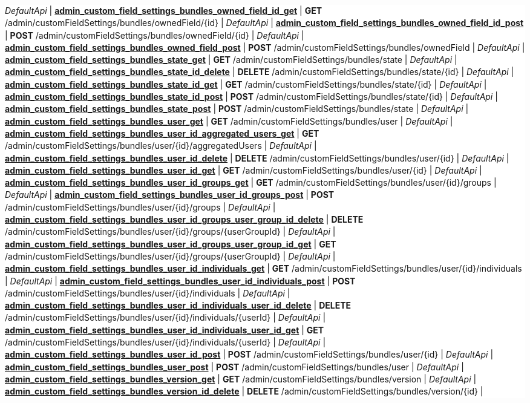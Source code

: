 *DefaultApi* | [**admin_custom_field_settings_bundles_owned_field_id_get**](docs/DefaultApi.md#admin_custom_field_settings_bundles_owned_field_id_get) | **GET** /admin/customFieldSettings/bundles/ownedField/{id} | 
*DefaultApi* | [**admin_custom_field_settings_bundles_owned_field_id_post**](docs/DefaultApi.md#admin_custom_field_settings_bundles_owned_field_id_post) | **POST** /admin/customFieldSettings/bundles/ownedField/{id} | 
*DefaultApi* | [**admin_custom_field_settings_bundles_owned_field_post**](docs/DefaultApi.md#admin_custom_field_settings_bundles_owned_field_post) | **POST** /admin/customFieldSettings/bundles/ownedField | 
*DefaultApi* | [**admin_custom_field_settings_bundles_state_get**](docs/DefaultApi.md#admin_custom_field_settings_bundles_state_get) | **GET** /admin/customFieldSettings/bundles/state | 
*DefaultApi* | [**admin_custom_field_settings_bundles_state_id_delete**](docs/DefaultApi.md#admin_custom_field_settings_bundles_state_id_delete) | **DELETE** /admin/customFieldSettings/bundles/state/{id} | 
*DefaultApi* | [**admin_custom_field_settings_bundles_state_id_get**](docs/DefaultApi.md#admin_custom_field_settings_bundles_state_id_get) | **GET** /admin/customFieldSettings/bundles/state/{id} | 
*DefaultApi* | [**admin_custom_field_settings_bundles_state_id_post**](docs/DefaultApi.md#admin_custom_field_settings_bundles_state_id_post) | **POST** /admin/customFieldSettings/bundles/state/{id} | 
*DefaultApi* | [**admin_custom_field_settings_bundles_state_post**](docs/DefaultApi.md#admin_custom_field_settings_bundles_state_post) | **POST** /admin/customFieldSettings/bundles/state | 
*DefaultApi* | [**admin_custom_field_settings_bundles_user_get**](docs/DefaultApi.md#admin_custom_field_settings_bundles_user_get) | **GET** /admin/customFieldSettings/bundles/user | 
*DefaultApi* | [**admin_custom_field_settings_bundles_user_id_aggregated_users_get**](docs/DefaultApi.md#admin_custom_field_settings_bundles_user_id_aggregated_users_get) | **GET** /admin/customFieldSettings/bundles/user/{id}/aggregatedUsers | 
*DefaultApi* | [**admin_custom_field_settings_bundles_user_id_delete**](docs/DefaultApi.md#admin_custom_field_settings_bundles_user_id_delete) | **DELETE** /admin/customFieldSettings/bundles/user/{id} | 
*DefaultApi* | [**admin_custom_field_settings_bundles_user_id_get**](docs/DefaultApi.md#admin_custom_field_settings_bundles_user_id_get) | **GET** /admin/customFieldSettings/bundles/user/{id} | 
*DefaultApi* | [**admin_custom_field_settings_bundles_user_id_groups_get**](docs/DefaultApi.md#admin_custom_field_settings_bundles_user_id_groups_get) | **GET** /admin/customFieldSettings/bundles/user/{id}/groups | 
*DefaultApi* | [**admin_custom_field_settings_bundles_user_id_groups_post**](docs/DefaultApi.md#admin_custom_field_settings_bundles_user_id_groups_post) | **POST** /admin/customFieldSettings/bundles/user/{id}/groups | 
*DefaultApi* | [**admin_custom_field_settings_bundles_user_id_groups_user_group_id_delete**](docs/DefaultApi.md#admin_custom_field_settings_bundles_user_id_groups_user_group_id_delete) | **DELETE** /admin/customFieldSettings/bundles/user/{id}/groups/{userGroupId} | 
*DefaultApi* | [**admin_custom_field_settings_bundles_user_id_groups_user_group_id_get**](docs/DefaultApi.md#admin_custom_field_settings_bundles_user_id_groups_user_group_id_get) | **GET** /admin/customFieldSettings/bundles/user/{id}/groups/{userGroupId} | 
*DefaultApi* | [**admin_custom_field_settings_bundles_user_id_individuals_get**](docs/DefaultApi.md#admin_custom_field_settings_bundles_user_id_individuals_get) | **GET** /admin/customFieldSettings/bundles/user/{id}/individuals | 
*DefaultApi* | [**admin_custom_field_settings_bundles_user_id_individuals_post**](docs/DefaultApi.md#admin_custom_field_settings_bundles_user_id_individuals_post) | **POST** /admin/customFieldSettings/bundles/user/{id}/individuals | 
*DefaultApi* | [**admin_custom_field_settings_bundles_user_id_individuals_user_id_delete**](docs/DefaultApi.md#admin_custom_field_settings_bundles_user_id_individuals_user_id_delete) | **DELETE** /admin/customFieldSettings/bundles/user/{id}/individuals/{userId} | 
*DefaultApi* | [**admin_custom_field_settings_bundles_user_id_individuals_user_id_get**](docs/DefaultApi.md#admin_custom_field_settings_bundles_user_id_individuals_user_id_get) | **GET** /admin/customFieldSettings/bundles/user/{id}/individuals/{userId} | 
*DefaultApi* | [**admin_custom_field_settings_bundles_user_id_post**](docs/DefaultApi.md#admin_custom_field_settings_bundles_user_id_post) | **POST** /admin/customFieldSettings/bundles/user/{id} | 
*DefaultApi* | [**admin_custom_field_settings_bundles_user_post**](docs/DefaultApi.md#admin_custom_field_settings_bundles_user_post) | **POST** /admin/customFieldSettings/bundles/user | 
*DefaultApi* | [**admin_custom_field_settings_bundles_version_get**](docs/DefaultApi.md#admin_custom_field_settings_bundles_version_get) | **GET** /admin/customFieldSettings/bundles/version | 
*DefaultApi* | [**admin_custom_field_settings_bundles_version_id_delete**](docs/DefaultApi.md#admin_custom_field_settings_bundles_version_id_delete) | **DELETE** /admin/customFieldSettings/bundles/version/{id} | 